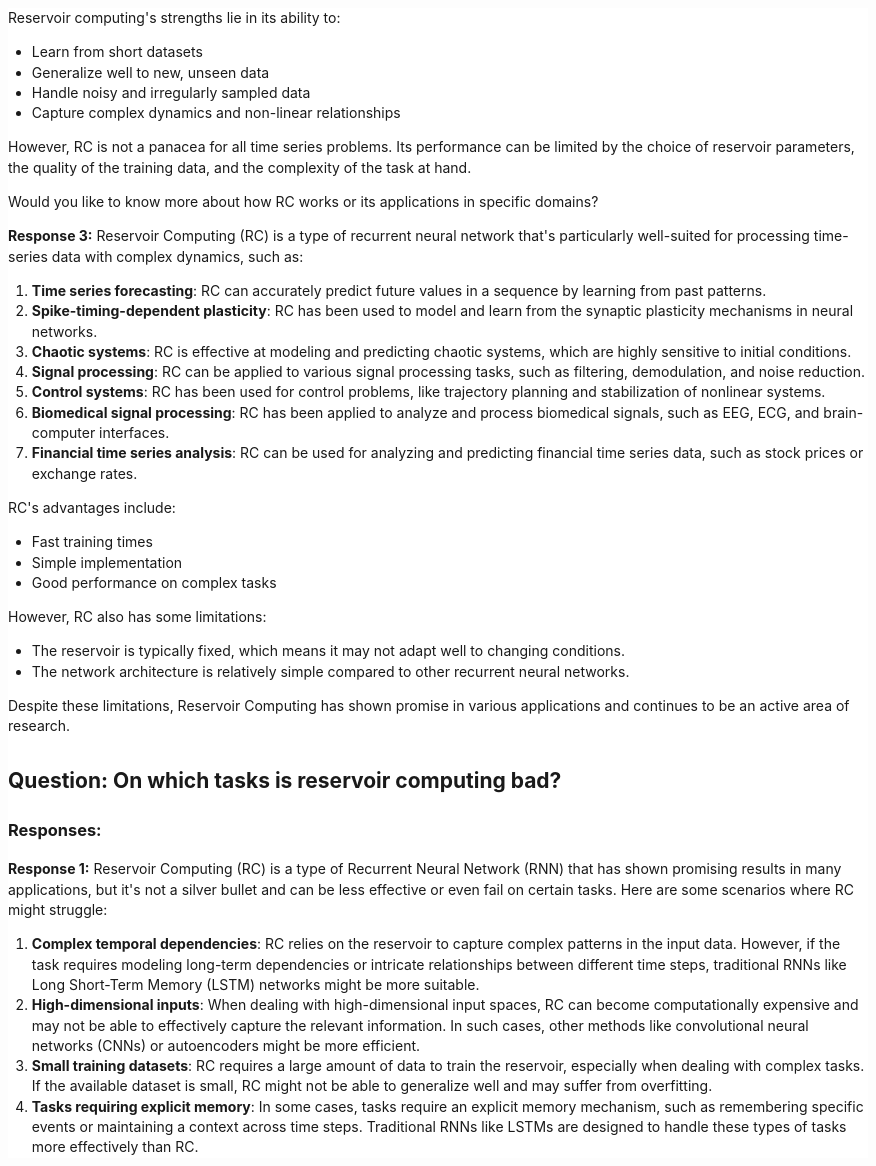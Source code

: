 Reservoir computing's strengths lie in its ability to:

* Learn from short datasets
* Generalize well to new, unseen data
* Handle noisy and irregularly sampled data
* Capture complex dynamics and non-linear relationships

However, RC is not a panacea for all time series problems. Its performance can be limited by the choice of reservoir parameters, the quality of the training data, and the complexity of the task at hand.

Would you like to know more about how RC works or its applications in specific domains?

**Response 3:**
Reservoir Computing (RC) is a type of recurrent neural network that's particularly well-suited for processing time-series data with complex dynamics, such as:

1. **Time series forecasting**: RC can accurately predict future values in a sequence by learning from past patterns.
2. **Spike-timing-dependent plasticity**: RC has been used to model and learn from the synaptic plasticity mechanisms in neural networks.
3. **Chaotic systems**: RC is effective at modeling and predicting chaotic systems, which are highly sensitive to initial conditions.
4. **Signal processing**: RC can be applied to various signal processing tasks, such as filtering, demodulation, and noise reduction.
5. **Control systems**: RC has been used for control problems, like trajectory planning and stabilization of nonlinear systems.
6. **Biomedical signal processing**: RC has been applied to analyze and process biomedical signals, such as EEG, ECG, and brain-computer interfaces.
7. **Financial time series analysis**: RC can be used for analyzing and predicting financial time series data, such as stock prices or exchange rates.

RC's advantages include:

* Fast training times
* Simple implementation
* Good performance on complex tasks

However, RC also has some limitations:

* The reservoir is typically fixed, which means it may not adapt well to changing conditions.
* The network architecture is relatively simple compared to other recurrent neural networks.

Despite these limitations, Reservoir Computing has shown promise in various applications and continues to be an active area of research.

## Question: On which tasks is reservoir computing bad?
### Responses:
**Response 1:**
Reservoir Computing (RC) is a type of Recurrent Neural Network (RNN) that has shown promising results in many applications, but it's not a silver bullet and can be less effective or even fail on certain tasks. Here are some scenarios where RC might struggle:

1. **Complex temporal dependencies**: RC relies on the reservoir to capture complex patterns in the input data. However, if the task requires modeling long-term dependencies or intricate relationships between different time steps, traditional RNNs like Long Short-Term Memory (LSTM) networks might be more suitable.
2. **High-dimensional inputs**: When dealing with high-dimensional input spaces, RC can become computationally expensive and may not be able to effectively capture the relevant information. In such cases, other methods like convolutional neural networks (CNNs) or autoencoders might be more efficient.
3. **Small training datasets**: RC requires a large amount of data to train the reservoir, especially when dealing with complex tasks. If the available dataset is small, RC might not be able to generalize well and may suffer from overfitting.
4. **Tasks requiring explicit memory**: In some cases, tasks require an explicit memory mechanism, such as remembering specific events or maintaining a context across time steps. Traditional RNNs like LSTMs are designed to handle these types of tasks more effectively than RC.